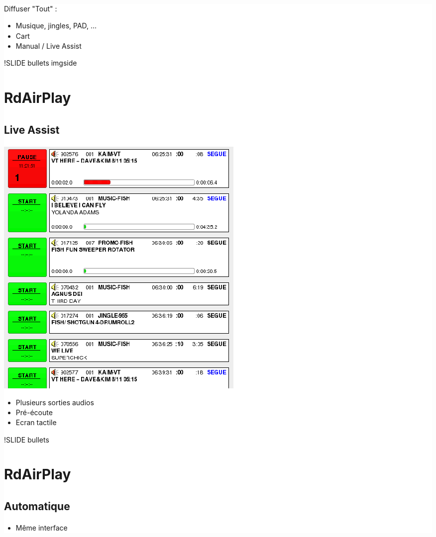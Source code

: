 
Diffuser "Tout" :

* Musique, jingles, PAD, …
* Cart
* Manual / Live Assist

!SLIDE bullets imgside

# RdAirPlay
## Live Assist

![Carts](rdairplay-mainlog.png)

* Plusieurs sorties audios
* Pré-écoute
* Ecran tactile

!SLIDE bullets

# RdAirPlay
## Automatique

* Même interface
